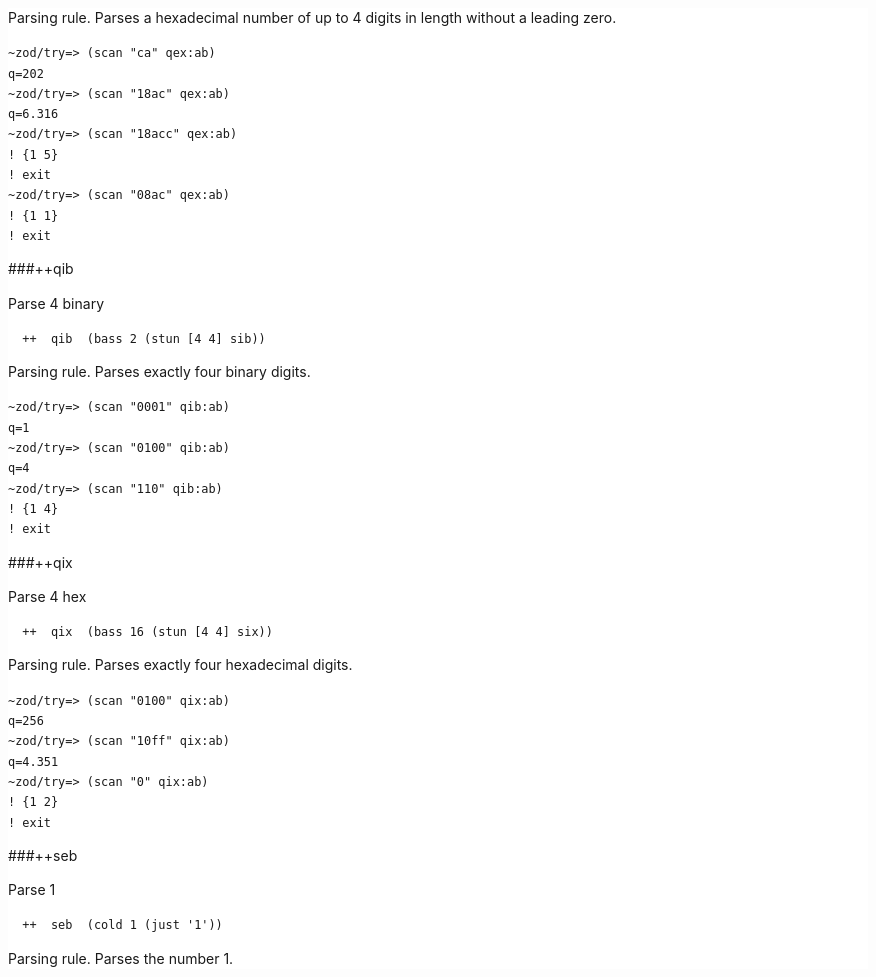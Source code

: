 Parsing rule. Parses a hexadecimal number of up to 4 digits in length without a leading zero.

    ~zod/try=> (scan "ca" qex:ab)
    q=202
    ~zod/try=> (scan "18ac" qex:ab)
    q=6.316
    ~zod/try=> (scan "18acc" qex:ab)
    ! {1 5}
    ! exit
    ~zod/try=> (scan "08ac" qex:ab)
    ! {1 1}
    ! exit
    
###++qib

Parse 4 binary

```
  ++  qib  (bass 2 (stun [4 4] sib))
```

Parsing rule. Parses exactly four binary digits.

    ~zod/try=> (scan "0001" qib:ab)
    q=1
    ~zod/try=> (scan "0100" qib:ab)
    q=4
    ~zod/try=> (scan "110" qib:ab)
    ! {1 4}
    ! exit

###++qix

Parse 4 hex

```
  ++  qix  (bass 16 (stun [4 4] six))
```

Parsing rule. Parses exactly four hexadecimal digits.

    ~zod/try=> (scan "0100" qix:ab)
    q=256
    ~zod/try=> (scan "10ff" qix:ab)
    q=4.351
    ~zod/try=> (scan "0" qix:ab)
    ! {1 2}
    ! exit

###++seb

Parse 1

```
  ++  seb  (cold 1 (just '1'))
```

Parsing rule. Parses the number 1.
